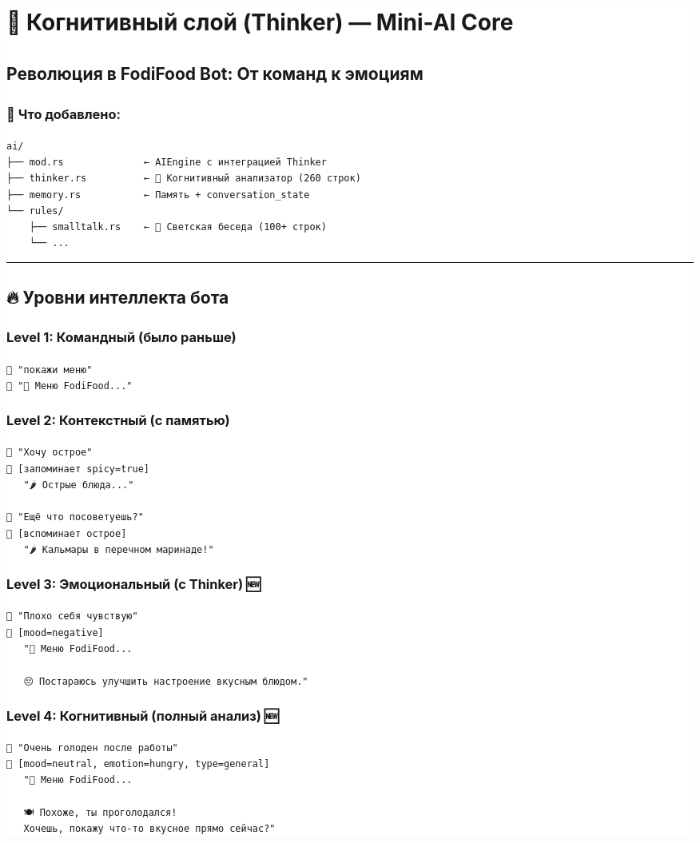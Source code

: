 # 🧠 Когнитивный слой (Thinker) — Mini-AI Core

## Революция в FodiFood Bot: От команд к эмоциям

### 🎯 **Что добавлено:**

```
ai/
├── mod.rs              ← AIEngine с интеграцией Thinker
├── thinker.rs          ← 🧠 Когнитивный анализатор (260 строк)
├── memory.rs           ← Память + conversation_state
└── rules/
    ├── smalltalk.rs    ← 💬 Светская беседа (100+ строк)
    └── ...
```

---

## 🔥 Уровни интеллекта бота

### Level 1: Командный (было раньше)
```
👤 "покажи меню"
🤖 "📖 Меню FodiFood..."
```

### Level 2: Контекстный (с памятью)
```
👤 "Хочу острое"
🤖 [запоминает spicy=true]
   "🌶️ Острые блюда..."

👤 "Ещё что посоветуешь?"
🤖 [вспоминает острое]
   "🌶️ Кальмары в перечном маринаде!"
```

### Level 3: Эмоциональный (с Thinker) 🆕
```
👤 "Плохо себя чувствую"
🤖 [mood=negative]
   "📖 Меню FodiFood...
   
   😔 Постараюсь улучшить настроение вкусным блюдом."
```

### Level 4: Когнитивный (полный анализ) 🆕
```
👤 "Очень голоден после работы"
🤖 [mood=neutral, emotion=hungry, type=general]
   "📖 Меню FodiFood...
   
   🍽️ Похоже, ты проголодался! 
   Хочешь, покажу что-то вкусное прямо сейчас?"
```
